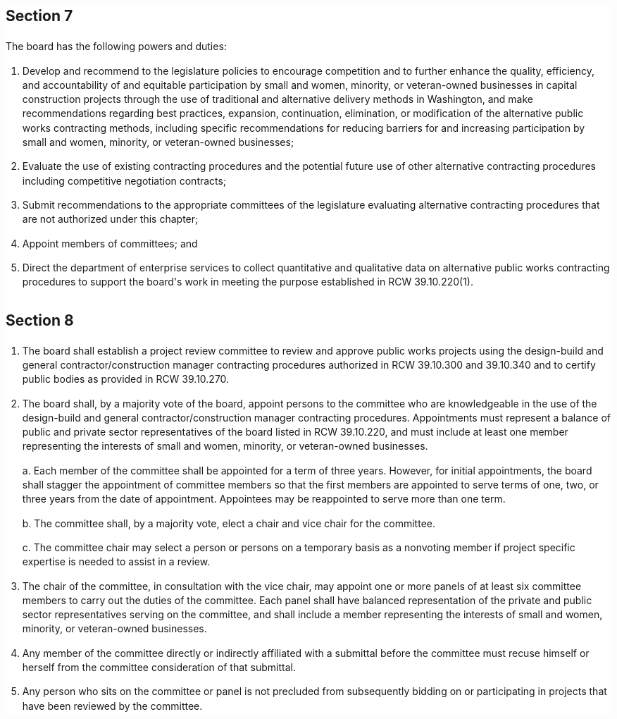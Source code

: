 ## Section 7
The board has the following powers and duties:

1. Develop and recommend to the legislature policies to encourage competition and to further enhance the quality, efficiency, and accountability of and equitable participation by small and women, minority, or veteran-owned businesses in capital construction projects through the use of traditional and alternative delivery methods in Washington, and make recommendations regarding best practices, expansion, continuation, elimination, or modification of the alternative public works contracting methods, including specific recommendations for reducing barriers for and increasing participation by small and women, minority, or veteran-owned businesses;

2. Evaluate the use of existing contracting procedures and the potential future use of other alternative contracting procedures including competitive negotiation contracts;

3. Submit recommendations to the appropriate committees of the legislature evaluating alternative contracting procedures that are not authorized under this chapter;

4. Appoint members of committees; and

5. Direct the department of enterprise services to collect quantitative and qualitative data on alternative public works contracting procedures to support the board's work in meeting the purpose established in RCW 39.10.220(1).

## Section 8
1. The board shall establish a project review committee to review and approve public works projects using the design-build and general contractor/construction manager contracting procedures authorized in RCW 39.10.300 and 39.10.340 and to certify public bodies as provided in RCW 39.10.270.

2. The board shall, by a majority vote of the board, appoint persons to the committee who are knowledgeable in the use of the design-build and general contractor/construction manager contracting procedures. Appointments must represent a balance of public and private sector representatives of the board listed in RCW 39.10.220, and must include at least one member representing the interests of small and women, minority, or veteran-owned businesses.

    a. Each member of the committee shall be appointed for a term of three years. However, for initial appointments, the board shall stagger the appointment of committee members so that the first members are appointed to serve terms of one, two, or three years from the date of appointment. Appointees may be reappointed to serve more than one term.

    b. The committee shall, by a majority vote, elect a chair and vice chair for the committee.

    c. The committee chair may select a person or persons on a temporary basis as a nonvoting member if project specific expertise is needed to assist in a review.

3. The chair of the committee, in consultation with the vice chair, may appoint one or more panels of at least six committee members to carry out the duties of the committee. Each panel shall have balanced representation of the private and public sector representatives serving on the committee, and shall include a member representing the interests of small and women, minority, or veteran-owned businesses.

4. Any member of the committee directly or indirectly affiliated with a submittal before the committee must recuse himself or herself from the committee consideration of that submittal.

5. Any person who sits on the committee or panel is not precluded from subsequently bidding on or participating in projects that have been reviewed by the committee.
